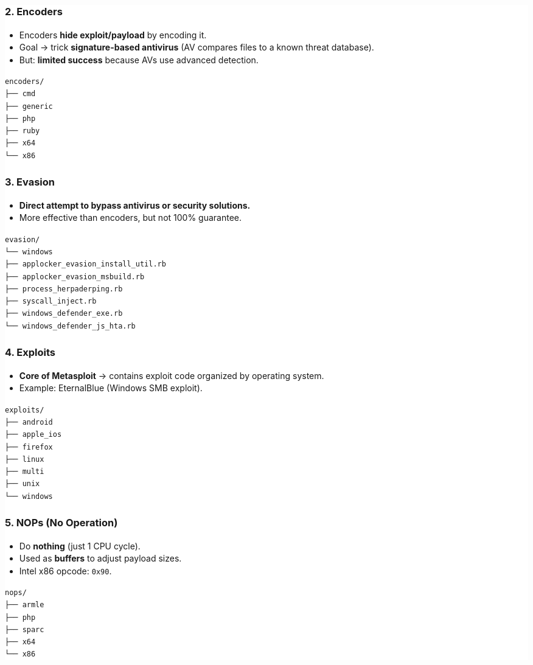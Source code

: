 
### 2. Encoders
- Encoders **hide exploit/payload** by encoding it.  
- Goal → trick **signature-based antivirus** (AV compares files to a known threat database).  
- But: **limited success** because AVs use advanced detection.
``` bash
encoders/
├── cmd
├── generic
├── php
├── ruby
├── x64
└── x86
```


### 3. Evasion
- **Direct attempt to bypass antivirus or security solutions.**  
- More effective than encoders, but not 100% guarantee.  
``` bash
evasion/
└── windows
├── applocker_evasion_install_util.rb
├── applocker_evasion_msbuild.rb
├── process_herpaderping.rb
├── syscall_inject.rb
├── windows_defender_exe.rb
└── windows_defender_js_hta.rb
```


### 4. Exploits
- **Core of Metasploit** → contains exploit code organized by operating system.  
- Example: EternalBlue (Windows SMB exploit).  
``` bash
exploits/
├── android
├── apple_ios
├── firefox
├── linux
├── multi
├── unix
└── windows
```


### 5. NOPs (No Operation)
- Do **nothing** (just 1 CPU cycle).  
- Used as **buffers** to adjust payload sizes.  
- Intel x86 opcode: `0x90`.
``` bash
nops/
├── armle
├── php
├── sparc
├── x64
└── x86
```
